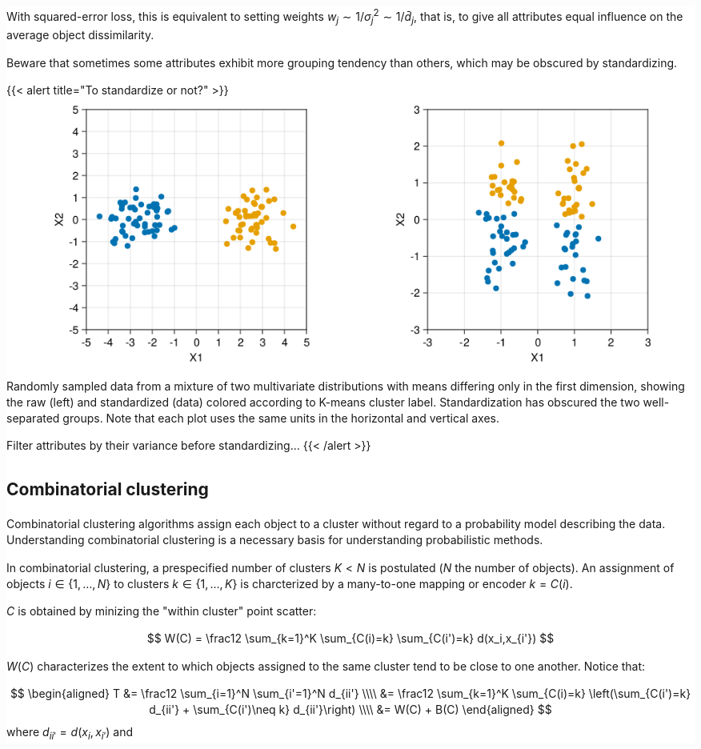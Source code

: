 With squared-error loss, this is equivalent to setting weights $w_j \sim 1/\sigma_j^2 \sim 1/\bar{d}_j$, that is, to give all attributes equal influence on the average object dissimilarity.

Beware that sometimes some attributes exhibit more grouping tendency than others, which may be obscured by standardizing.


{{< alert title="To standardize or not?" >}}
![To standardize or not?](standardize-or-not.png)
Randomly sampled data from a mixture of two multivariate distributions with means differing only in the first dimension, showing the raw (left) and standardized (data) colored according to K-means cluster label. Standardization has obscured the two well-separated groups. Note that each plot uses the same units in the horizontal and vertical axes.

Filter attributes by their variance before standardizing...
{{< /alert >}}

## Combinatorial clustering

Combinatorial clustering algorithms assign each object to a cluster without regard to a probability model describing the data. Understanding combinatorial clustering is a necessary basis for understanding probabilistic methods.

In combinatorial clustering, a prespecified number of clusters $K<N$ is postulated ($N$ the   number of objects). An assignment of objects $i\in\{1,\dots,N\}$ to clusters $k\in\{1,\dots,K\}$ is charcterized by a many-to-one mapping or encoder $k=C(i)$.

$C$ is obtained by minizing the "within cluster" point scatter:

$$
W(C) = \frac12 \sum_{k=1}^K \sum_{C(i)=k} \sum_{C(i')=k} d(x_i,x_{i'})
$$

$W(C)$ characterizes the extent to which objects assigned to the  same cluster tend to be close to one another. Notice that: 

$$
\begin{aligned}
    T &= \frac12 \sum_{i=1}^N \sum_{i'=1}^N d_{ii'} \\\\
    &= \frac12 \sum_{k=1}^K \sum_{C(i)=k}  \left(\sum_{C(i')=k} d_{ii'} + \sum_{C(i')\neq k} d_{ii'}\right) \\\\
    &= W(C) + B(C)
\end{aligned}
$$
 where $d_{ii'} = d(x_i,x_{i'})$ and
 